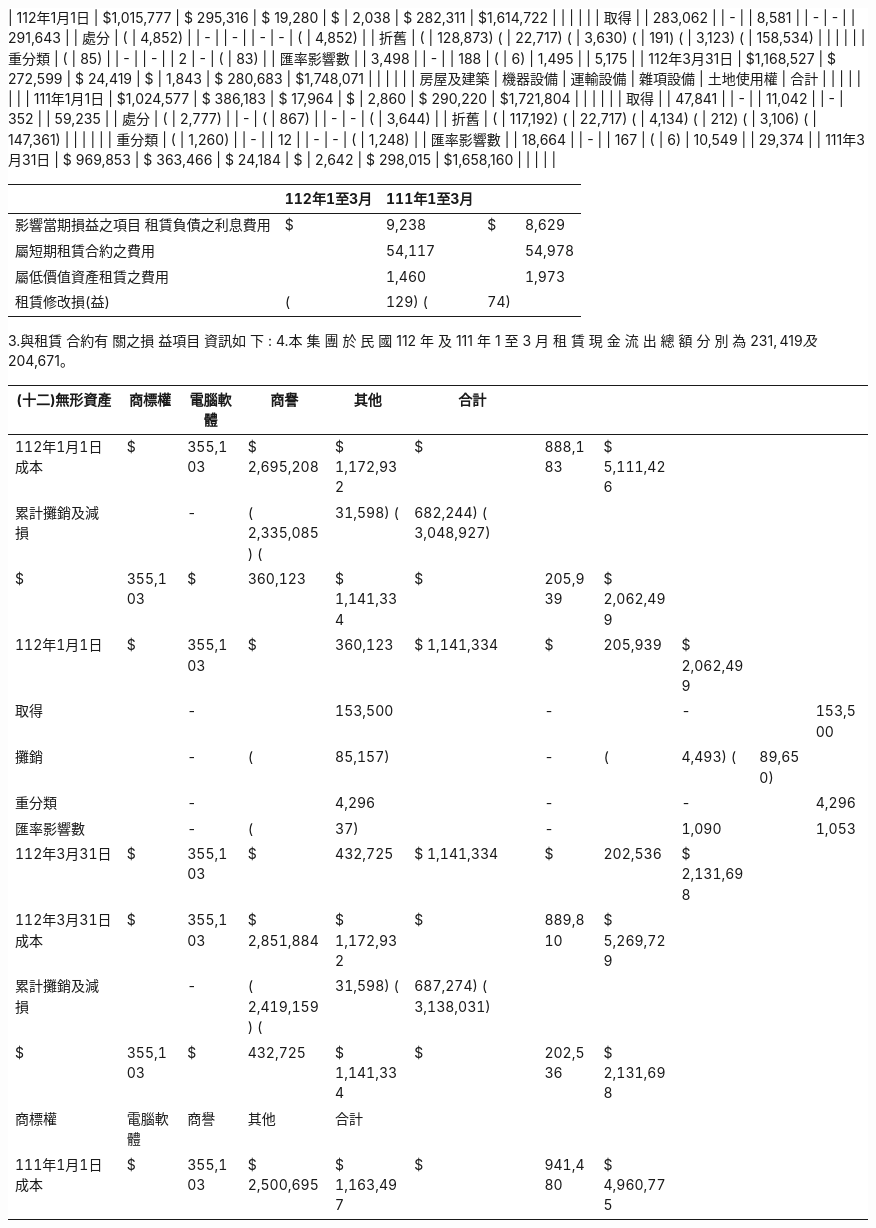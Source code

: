 | 112年1月1日  | $1,015,777 | $ 295,316  | $ 19,280   | $            | 2,038  | $ 282,311 | $1,614,722 |    |        |    |         |
| 取得         |            | 283,062    |            | -            |        | 8,581     |            | -  | -      |    | 291,643 |
| 處分         | (          | 4,852)     |            | -            |        | -         |            | -  | -      | (  | 4,852)  |
| 折舊         | (          | 128,873) ( | 22,717) (  | 3,630) (     | 191) ( | 3,123) (  | 158,534)   |    |        |    |         |
| 重分類       | (          | 85)        |            | -            |        | -         |            | 2  | -      | (  | 83)     |
| 匯率影響數   |            | 3,498      |            | -            |        | 188       | (          | 6) | 1,495  |    | 5,175   |
| 112年3月31日 | $1,168,527 | $ 272,599  | $ 24,419   | $            | 1,843  | $ 280,683 | $1,748,071 |    |        |    |         |
| 房屋及建築   | 機器設備   | 運輸設備   | 雜項設備   | 土地使用權   | 合計   |           |            |    |        |    |         |
| 111年1月1日  | $1,024,577 | $ 386,183  | $ 17,964   | $            | 2,860  | $ 290,220 | $1,721,804 |    |        |    |         |
| 取得         |            | 47,841     |            | -            |        | 11,042    |            | -  | 352    |    | 59,235  |
| 處分         | (          | 2,777)     |            | -            | (      | 867)      |            | -  | -      | (  | 3,644)  |
| 折舊         | (          | 117,192) ( | 22,717) (  | 4,134) (     | 212) ( | 3,106) (  | 147,361)   |    |        |    |         |
| 重分類       | (          | 1,260)     |            | -            |        | 12        |            | -  | -      | (  | 1,248)  |
| 匯率影響數   |            | 18,664     |            | -            |        | 167       | (          | 6) | 10,549 |    | 29,374  |
| 111年3月31日 | $ 969,853  | $ 363,466  | $ 24,184   | $            | 2,642  | $ 298,015 | $1,658,160 |    |        |    |         |

|                                       | 112年1至3月   | 111年1至3月   |     |        |
|---------------------------------------|---------------|---------------|-----|--------|
| 影響當期損益之項目 租賃負債之利息費用 | $             | 9,238         | $   | 8,629  |
| 屬短期租賃合約之費用                  |               | 54,117        |     | 54,978 |
| 屬低價值資產租賃之費用                |               | 1,460         |     | 1,973  |
| 租賃修改損(益)                        | (             | 129) (        | 74) |        |

3.與租賃 合約有 關之損 益項目 資訊如 下 : 4.本 集 團 於 民 國 112 年 及 111 年 1 至 3 月 租 賃 現 金 流 出 總 額 分 別 為
$231,419 及$204,671。

| (十二)無形資產                                                            | 商標權   | 電腦軟體   | 商譽           | 其他        | 合計                  |         |             |             |         |         |
|---------------------------------------------------------------------------|----------|------------|----------------|-------------|-----------------------|---------|-------------|-------------|---------|---------|
| 112年1月1日 成本                                                          | $        | 355,103    | $ 2,695,208    | $ 1,172,932 | $                     | 888,183 | $ 5,111,426 |             |         |         |
| 累計攤銷及減損                                                            |          | -          | ( 2,335,085) ( | 31,598) (   | 682,244) ( 3,048,927) |         |             |             |         |         |
| $                                                                         | 355,103  | $          | 360,123        | $ 1,141,334 | $                     | 205,939 | $ 2,062,499 |             |         |         |
| 112年1月1日                                                               | $        | 355,103    | $              | 360,123     | $ 1,141,334           | $       | 205,939     | $ 2,062,499 |         |         |
| 取得                                                                      |          | -          |                | 153,500     |                       | -       |             | -           |         | 153,500 |
| 攤銷                                                                      |          | -          | (              | 85,157)     |                       | -       | (           | 4,493) (    | 89,650) |         |
| 重分類                                                                    |          | -          |                | 4,296       |                       | -       |             | -           |         | 4,296   |
| 匯率影響數                                                                |          | -          | (              | 37)         |                       | -       |             | 1,090       |         | 1,053   |
| 112年3月31日                                                              | $        | 355,103    | $              | 432,725     | $ 1,141,334           | $       | 202,536     | $ 2,131,698 |         |         |
| 112年3月31日 成本                                                         | $        | 355,103    | $ 2,851,884    | $ 1,172,932 | $                     | 889,810 | $ 5,269,729 |             |         |         |
| 累計攤銷及減損                                                            |          | -          | ( 2,419,159) ( | 31,598) (   | 687,274) ( 3,138,031) |         |             |             |         |         |
| $                                                                         | 355,103  | $          | 432,725        | $ 1,141,334 | $                     | 202,536 | $ 2,131,698 |             |         |         |
| 商標權                                                                    | 電腦軟體 | 商譽       | 其他           | 合計        |                       |         |             |             |         |         |
| 111年1月1日 成本                                                          | $        | 355,103    | $ 2,500,695    | $ 1,163,497 | $                     | 941,480 | $ 4,960,775 |             |         |         |